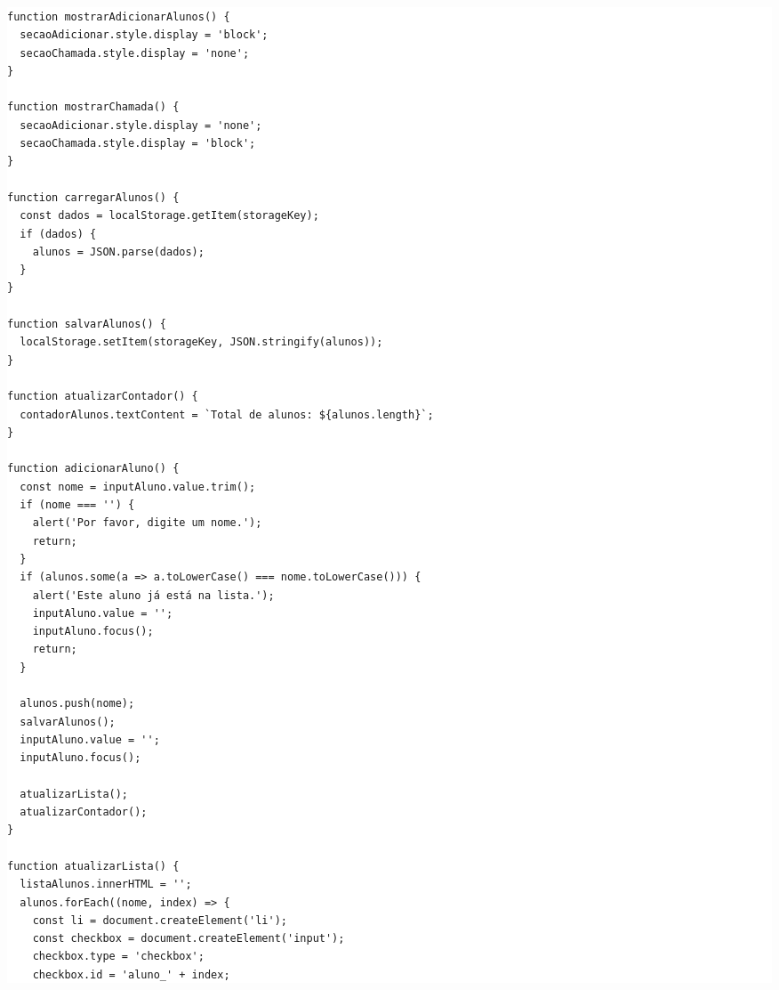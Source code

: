     function mostrarAdicionarAlunos() {
      secaoAdicionar.style.display = 'block';
      secaoChamada.style.display = 'none';
    }

    function mostrarChamada() {
      secaoAdicionar.style.display = 'none';
      secaoChamada.style.display = 'block';
    }

    function carregarAlunos() {
      const dados = localStorage.getItem(storageKey);
      if (dados) {
        alunos = JSON.parse(dados);
      }
    }

    function salvarAlunos() {
      localStorage.setItem(storageKey, JSON.stringify(alunos));
    }

    function atualizarContador() {
      contadorAlunos.textContent = `Total de alunos: ${alunos.length}`;
    }

    function adicionarAluno() {
      const nome = inputAluno.value.trim();
      if (nome === '') {
        alert('Por favor, digite um nome.');
        return;
      }
      if (alunos.some(a => a.toLowerCase() === nome.toLowerCase())) {
        alert('Este aluno já está na lista.');
        inputAluno.value = '';
        inputAluno.focus();
        return;
      }

      alunos.push(nome);
      salvarAlunos();
      inputAluno.value = '';
      inputAluno.focus();

      atualizarLista();
      atualizarContador();
    }

    function atualizarLista() {
      listaAlunos.innerHTML = '';
      alunos.forEach((nome, index) => {
        const li = document.createElement('li');
        const checkbox = document.createElement('input');
        checkbox.type = 'checkbox';
        checkbox.id = 'aluno_' + index;
